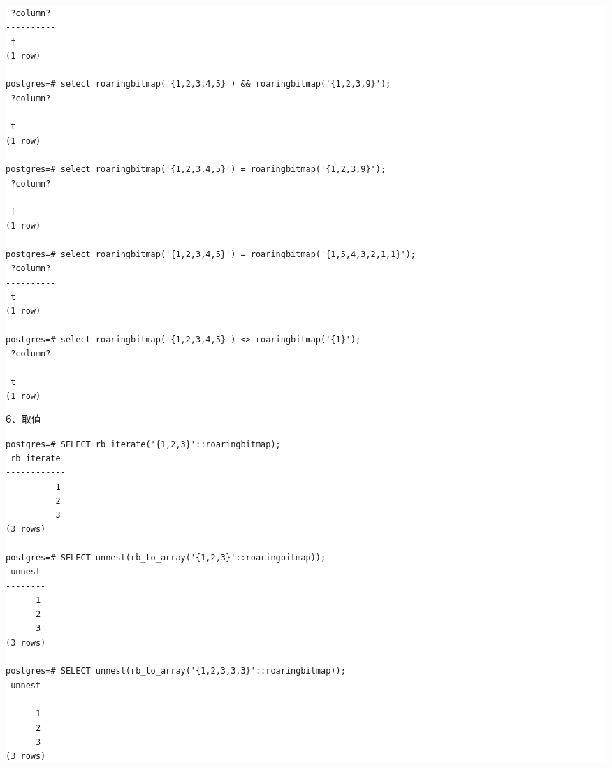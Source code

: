 ```
 ?column?
----------
 f
(1 row)

postgres=# select roaringbitmap('{1,2,3,4,5}') && roaringbitmap('{1,2,3,9}');
 ?column?
----------
 t
(1 row)

postgres=# select roaringbitmap('{1,2,3,4,5}') = roaringbitmap('{1,2,3,9}');
 ?column?
----------
 f
(1 row)

postgres=# select roaringbitmap('{1,2,3,4,5}') = roaringbitmap('{1,5,4,3,2,1,1}');
 ?column?
----------
 t
(1 row)

postgres=# select roaringbitmap('{1,2,3,4,5}') <> roaringbitmap('{1}');
 ?column?
----------
 t
(1 row)
```

6、取值

```
postgres=# SELECT rb_iterate('{1,2,3}'::roaringbitmap);
 rb_iterate
------------
          1
          2
          3
(3 rows)

postgres=# SELECT unnest(rb_to_array('{1,2,3}'::roaringbitmap));
 unnest
--------
      1
      2
      3
(3 rows)

postgres=# SELECT unnest(rb_to_array('{1,2,3,3,3}'::roaringbitmap));
 unnest
--------
      1
      2
      3
(3 rows)
```
